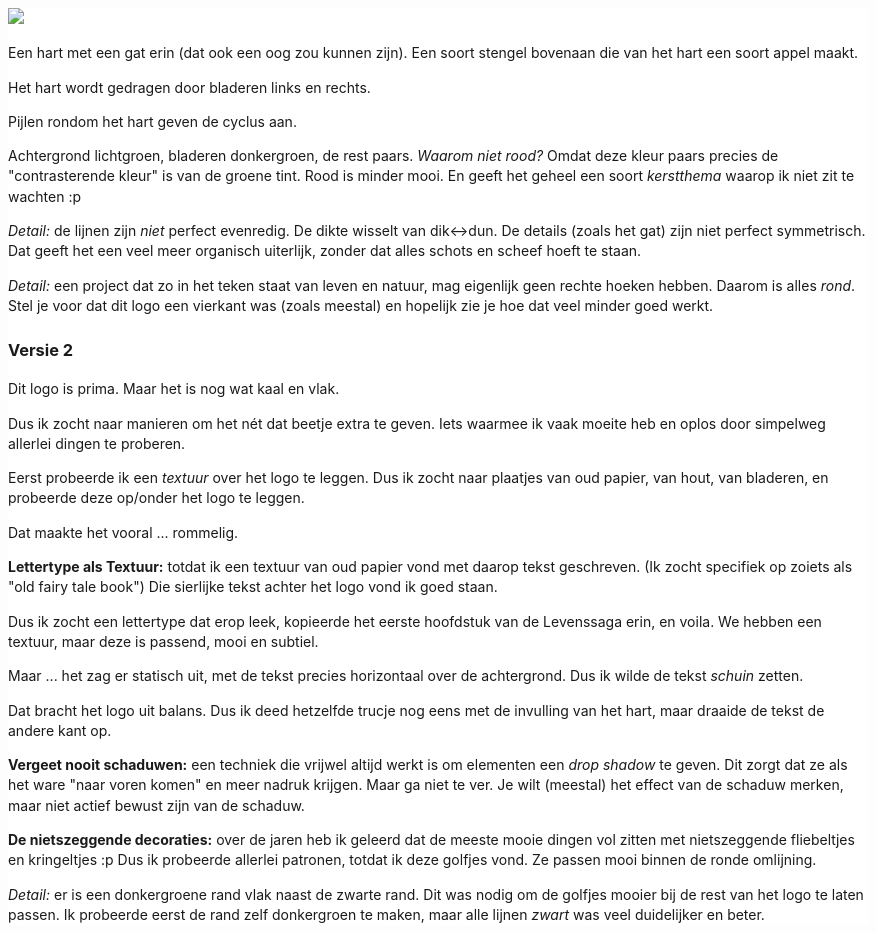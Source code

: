 ![](/uploads/2022/11/logo_v1.png)

Een hart met een gat erin (dat ook een oog zou kunnen zijn). Een soort stengel bovenaan die van het hart een soort appel maakt.

Het hart wordt gedragen door bladeren links en rechts.

Pijlen rondom het hart geven de cyclus aan.

Achtergrond lichtgroen, bladeren donkergroen, de rest paars. _Waarom niet rood?_ Omdat deze kleur paars precies de "contrasterende kleur" is van de groene tint. Rood is minder mooi. En geeft het geheel een soort _kerstthema_ waarop ik niet zit te wachten :p

_Detail:_ de lijnen zijn _niet_ perfect evenredig. De dikte wisselt van dik<->dun. De details (zoals het gat) zijn niet perfect symmetrisch. Dat geeft het een veel meer organisch uiterlijk, zonder dat alles schots en scheef hoeft te staan.

_Detail:_ een project dat zo in het teken staat van leven en natuur, mag eigenlijk geen rechte hoeken hebben. Daarom is alles _rond_. Stel je voor dat dit logo een vierkant was (zoals meestal) en hopelijk zie je hoe dat veel minder goed werkt.

### Versie 2

Dit logo is prima. Maar het is nog wat kaal en vlak. 

Dus ik zocht naar manieren om het nét dat beetje extra te geven. Iets waarmee ik vaak moeite heb en oplos door simpelweg allerlei dingen te proberen.

Eerst probeerde ik een _textuur_ over het logo te leggen. Dus ik zocht naar plaatjes van oud papier, van hout, van bladeren, en probeerde deze op/onder het logo te leggen.

Dat maakte het vooral ... rommelig.

**Lettertype als Textuur:** totdat ik een textuur van oud papier vond met daarop tekst geschreven. (Ik zocht specifiek op zoiets als "old fairy tale book") Die sierlijke tekst achter het logo vond ik goed staan.

Dus ik zocht een lettertype dat erop leek, kopieerde het eerste hoofdstuk van de Levenssaga erin, en voila. We hebben een textuur, maar deze is passend, mooi en subtiel.

Maar ... het zag er statisch uit, met de tekst precies horizontaal over de achtergrond. Dus ik wilde de tekst _schuin_ zetten.

Dat bracht het logo uit balans. Dus ik deed hetzelfde trucje nog eens met de invulling van het hart, maar draaide de tekst de andere kant op.

**Vergeet nooit schaduwen:** een techniek die vrijwel altijd werkt is om elementen een _drop shadow_ te geven. Dit zorgt dat ze als het ware "naar voren komen" en meer nadruk krijgen. Maar ga niet te ver. Je wilt (meestal) het effect van de schaduw merken, maar niet actief bewust zijn van de schaduw.

**De nietszeggende decoraties:** over de jaren heb ik geleerd dat de meeste mooie dingen vol zitten met nietszeggende fliebeltjes en kringeltjes :p Dus ik probeerde allerlei patronen, totdat ik deze golfjes vond. Ze passen mooi binnen de ronde omlijning.

_Detail:_ er is een donkergroene rand vlak naast de zwarte rand. Dit was nodig om de golfjes mooier bij de rest van het logo te laten passen. Ik probeerde eerst de rand zelf donkergroen te maken, maar alle lijnen _zwart_ was veel duidelijker en beter.
